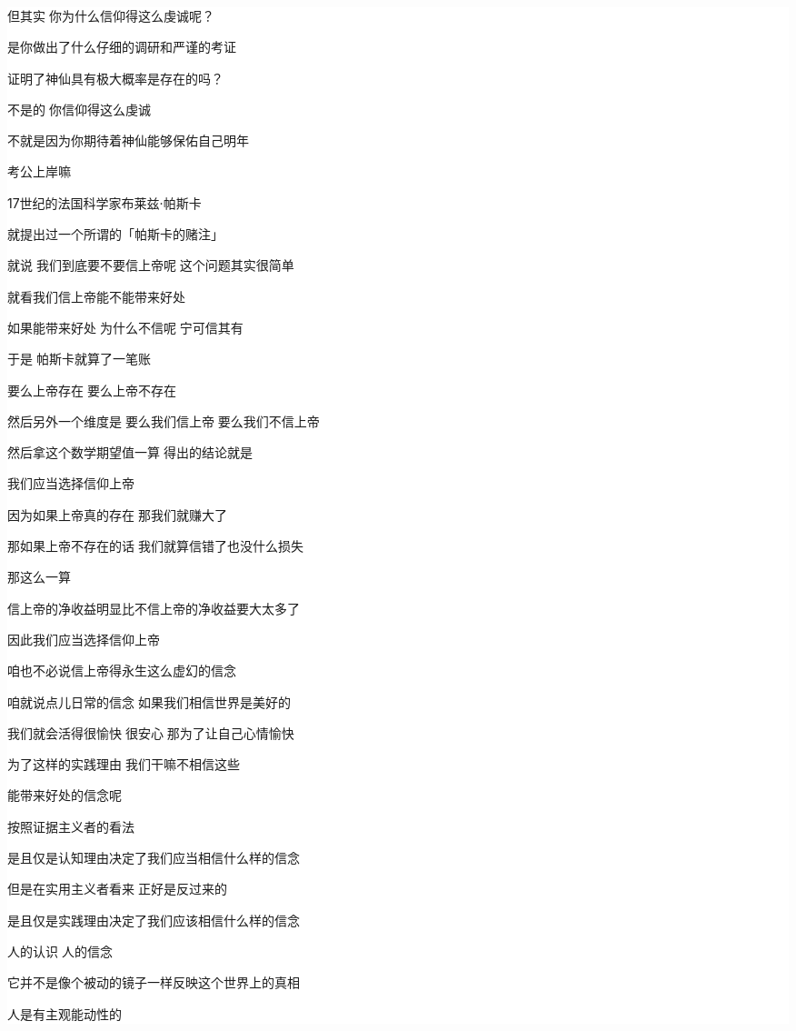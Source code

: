 但其实 你为什么信仰得这么虔诚呢？

是你做出了什么仔细的调研和严谨的考证

证明了神仙具有极大概率是存在的吗？

不是的 你信仰得这么虔诚

不就是因为你期待着神仙能够保佑自己明年

考公上岸嘛

17世纪的法国科学家布莱兹·帕斯卡

就提出过一个所谓的「帕斯卡的赌注」

就说 我们到底要不要信上帝呢 这个问题其实很简单

就看我们信上帝能不能带来好处

如果能带来好处 为什么不信呢 宁可信其有

于是 帕斯卡就算了一笔账

要么上帝存在 要么上帝不存在

然后另外一个维度是 要么我们信上帝 要么我们不信上帝

然后拿这个数学期望值一算 得出的结论就是

我们应当选择信仰上帝 

因为如果上帝真的存在 那我们就赚大了

那如果上帝不存在的话 我们就算信错了也没什么损失

那这么一算

信上帝的净收益明显比不信上帝的净收益要大太多了

因此我们应当选择信仰上帝

咱也不必说信上帝得永生这么虚幻的信念

咱就说点儿日常的信念 如果我们相信世界是美好的

我们就会活得很愉快 很安心 那为了让自己心情愉快

为了这样的实践理由 我们干嘛不相信这些

能带来好处的信念呢

按照证据主义者的看法

是且仅是认知理由决定了我们应当相信什么样的信念

但是在实用主义者看来 正好是反过来的

是且仅是实践理由决定了我们应该相信什么样的信念

人的认识 人的信念

它并不是像个被动的镜子一样反映这个世界上的真相

人是有主观能动性的
